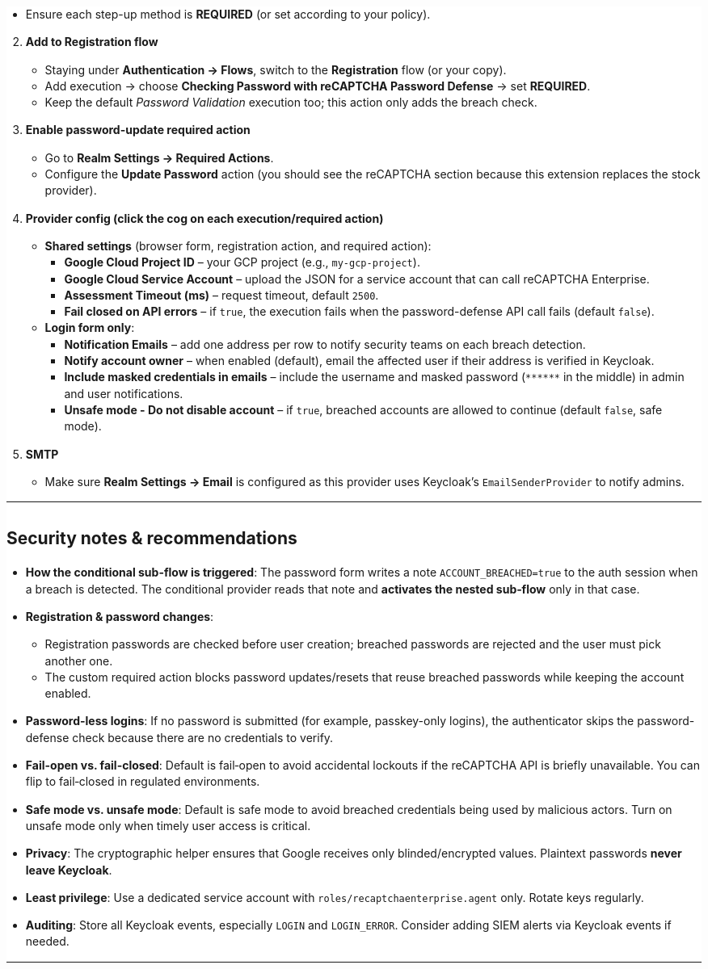    - Ensure each step-up method is **REQUIRED** (or set according to your policy).

2. **Add to Registration flow**
   - Staying under **Authentication → Flows**, switch to the **Registration** flow (or your copy).
   - Add execution → choose **Checking Password with reCAPTCHA Password Defense** → set **REQUIRED**.
   - Keep the default *Password Validation* execution too; this action only adds the breach check.

3. **Enable password-update required action**
   - Go to **Realm Settings → Required Actions**.
   - Configure the **Update Password** action (you should see the reCAPTCHA section because this extension replaces the stock provider).

4. **Provider config (click the cog on each execution/required action)**
   - **Shared settings** (browser form, registration action, and required action):
     - **Google Cloud Project ID** – your GCP project (e.g., `my-gcp-project`).
     - **Google Cloud Service Account** – upload the JSON for a service account that can call reCAPTCHA Enterprise.
     - **Assessment Timeout (ms)** – request timeout, default `2500`.
     - **Fail closed on API errors** – if `true`, the execution fails when the password-defense API call fails (default `false`).
   - **Login form only**:
     - **Notification Emails** – add one address per row to notify security teams on each breach detection.
     - **Notify account owner** – when enabled (default), email the affected user if their address is verified in Keycloak.
     - **Include masked credentials in emails** – include the username and masked password (`******` in the middle) in admin and user notifications.
     - **Unsafe mode - Do not disable account** – if `true`, breached accounts are allowed to continue (default `false`, safe mode).

5. **SMTP**
   - Make sure **Realm Settings → Email** is configured as this provider uses Keycloak’s `EmailSenderProvider` to notify admins.

---

## Security notes & recommendations

- **How the conditional sub-flow is triggered**: The password form writes a note `ACCOUNT_BREACHED=true` to the auth session when a breach is detected. The conditional provider reads that note and **activates the nested sub‑flow** only in that case.

- **Registration & password changes**:
  - Registration passwords are checked before user creation; breached passwords are rejected and the user must pick another one.
  - The custom required action blocks password updates/resets that reuse breached passwords while keeping the account enabled.

- **Password-less logins**: If no password is submitted (for example, passkey-only logins), the authenticator skips the password-defense check because there are no credentials to verify.

- **Fail-open vs. fail-closed**: Default is fail‑open to avoid accidental lockouts if the reCAPTCHA API is briefly unavailable. You can flip to fail‑closed in regulated environments.
- **Safe mode vs. unsafe mode**: Default is safe mode to avoid breached credentials being used by malicious actors. Turn on unsafe mode only when timely user access is critical.
- **Privacy**: The cryptographic helper ensures that Google receives only blinded/encrypted values. Plaintext passwords **never leave Keycloak**.
- **Least privilege**: Use a dedicated service account with `roles/recaptchaenterprise.agent` only. Rotate keys regularly.
- **Auditing**: Store all Keycloak events, especially `LOGIN` and `LOGIN_ERROR`. Consider adding SIEM alerts via Keycloak events if needed.

---